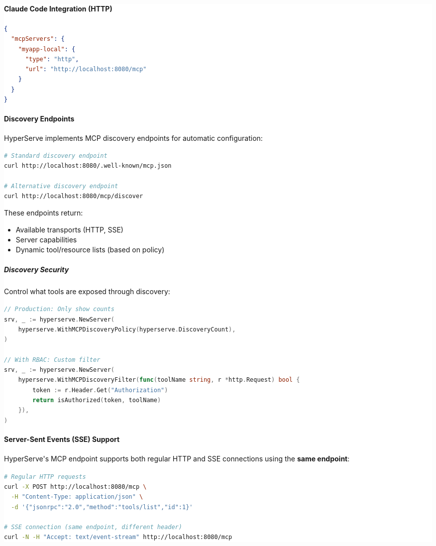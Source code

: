 #### Claude Code Integration (HTTP)
```json
{
  "mcpServers": {
    "myapp-local": {
      "type": "http",
      "url": "http://localhost:8080/mcp"
    }
  }
}
```

#### Discovery Endpoints

HyperServe implements MCP discovery endpoints for automatic configuration:

```bash
# Standard discovery endpoint
curl http://localhost:8080/.well-known/mcp.json

# Alternative discovery endpoint
curl http://localhost:8080/mcp/discover
```

These endpoints return:
- Available transports (HTTP, SSE)
- Server capabilities
- Dynamic tool/resource lists (based on policy)

##### Discovery Security

Control what tools are exposed through discovery:

```go
// Production: Only show counts
srv, _ := hyperserve.NewServer(
    hyperserve.WithMCPDiscoveryPolicy(hyperserve.DiscoveryCount),
)

// With RBAC: Custom filter
srv, _ := hyperserve.NewServer(
    hyperserve.WithMCPDiscoveryFilter(func(toolName string, r *http.Request) bool {
        token := r.Header.Get("Authorization")
        return isAuthorized(token, toolName)
    }),
)
```

#### Server-Sent Events (SSE) Support

HyperServe's MCP endpoint supports both regular HTTP and SSE connections using the **same endpoint**:

```bash
# Regular HTTP requests
curl -X POST http://localhost:8080/mcp \
  -H "Content-Type: application/json" \
  -d '{"jsonrpc":"2.0","method":"tools/list","id":1}'

# SSE connection (same endpoint, different header)
curl -N -H "Accept: text/event-stream" http://localhost:8080/mcp
```
